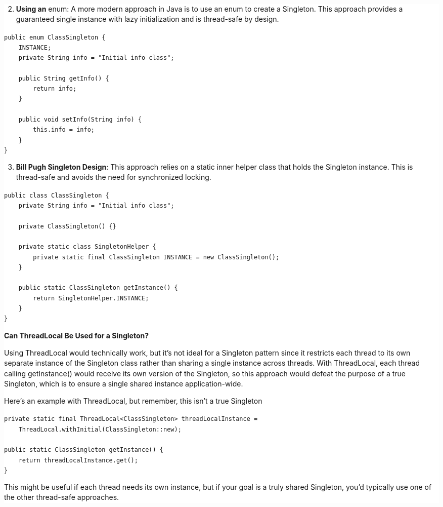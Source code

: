 2. **Using an** enum: A more modern approach in Java is to use an enum to create a Singleton. This approach provides a guaranteed single instance with lazy initialization and is thread-safe by design.
```
public enum ClassSingleton {
    INSTANCE;
    private String info = "Initial info class";
    
    public String getInfo() {
        return info;
    }
    
    public void setInfo(String info) {
        this.info = info;
    }
}
```

3. **Bill Pugh Singleton Design**: This approach relies on a static inner helper class that holds the Singleton instance. This is thread-safe and avoids the need for synchronized locking.
```
public class ClassSingleton {
    private String info = "Initial info class";

    private ClassSingleton() {}
    
    private static class SingletonHelper {
        private static final ClassSingleton INSTANCE = new ClassSingleton();
    }
    
    public static ClassSingleton getInstance() {
        return SingletonHelper.INSTANCE;
    }
}
```

**Can ThreadLocal Be Used for a Singleton?**

  

Using ThreadLocal would technically work, but it’s not ideal for a Singleton pattern since it restricts each thread to its own separate instance of the Singleton class rather than sharing a single instance across threads. With ThreadLocal, each thread calling getInstance() would receive its own version of the Singleton, so this approach would defeat the purpose of a true Singleton, which is to ensure a single shared instance application-wide.

  

Here’s an example with ThreadLocal, but remember, this isn’t a true Singleton
```
private static final ThreadLocal<ClassSingleton> threadLocalInstance = 
    ThreadLocal.withInitial(ClassSingleton::new);

public static ClassSingleton getInstance() {
    return threadLocalInstance.get();
}

```
This might be useful if each thread needs its own instance, but if your goal is a truly shared Singleton, you’d typically use one of the other thread-safe approaches.
